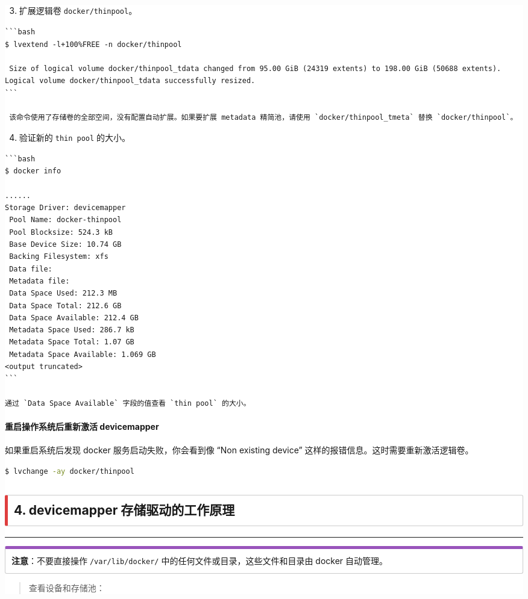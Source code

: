   3. 扩展逻辑卷 `docker/thinpool`。
     
    ```bash
    $ lvextend -l+100%FREE -n docker/thinpool
     
     Size of logical volume docker/thinpool_tdata changed from 95.00 GiB (24319 extents) to 198.00 GiB (50688 extents).
    Logical volume docker/thinpool_tdata successfully resized.
    ```
     
     该命令使用了存储卷的全部空间，没有配置自动扩展。如果要扩展 metadata 精简池，请使用 `docker/thinpool_tmeta` 替换 `docker/thinpool`。
     
  4. 验证新的 `thin pool` 的大小。

    ```bash
    $ docker info
    
    ......
    Storage Driver: devicemapper
     Pool Name: docker-thinpool
     Pool Blocksize: 524.3 kB
     Base Device Size: 10.74 GB
     Backing Filesystem: xfs
     Data file:
     Metadata file:
     Data Space Used: 212.3 MB
     Data Space Total: 212.6 GB
     Data Space Available: 212.4 GB
     Metadata Space Used: 286.7 kB
     Metadata Space Total: 1.07 GB
     Metadata Space Available: 1.069 GB
    <output truncated>
    ```
    
    通过 `Data Space Available` 字段的值查看 `thin pool` 的大小。
    
#### **重启操作系统后重新激活 devicemapper**

如果重启系统后发现 docker 服务启动失败，你会看到像 “Non existing device” 这样的报错信息。这时需要重新激活逻辑卷。

```bash
$ lvchange -ay docker/thinpool
```

## <p markdown="1" style="display: block;padding: 10px;margin: 10px 0;border: 1px solid #ccc;border-left-width: 5px;border-radius: 3px;border-left-color: #df3e3e;">4. **devicemapper 存储驱动的工作原理**</p>
------

<p markdown="1" style="display: block;padding: 10px;margin: 10px 0;border: 1px solid #ccc;border-top-width: 5px;border-radius: 3px;border-top-color: #9954bb;">
<strong>注意</strong>：不要直接操作 <code>/var/lib/docker/</code> 中的任何文件或目录，这些文件和目录由 docker 自动管理。
</p>

> 查看设备和存储池：
